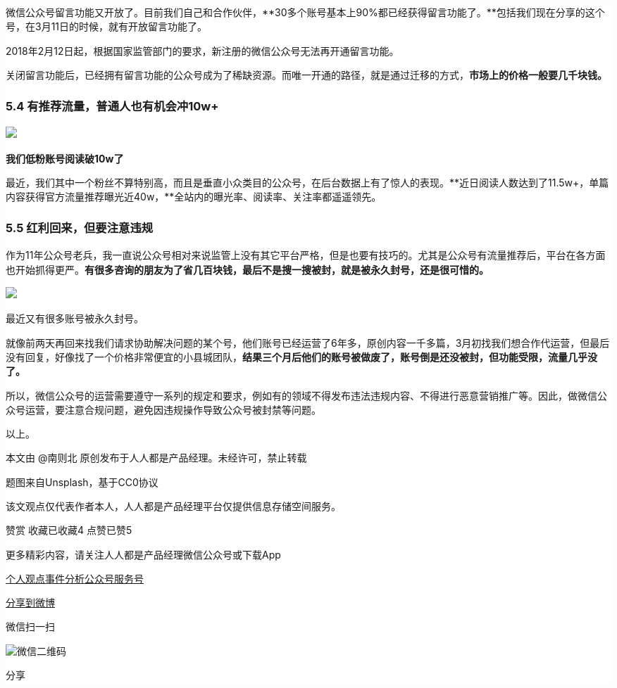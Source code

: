 微信公众号留言功能又开放了。目前我们自己和合作伙伴，**30多个账号基本上90%都已经获得留言功能了。**包括我们现在分享的这个号，在3月11日的时候，就有开放留言功能了。

2018年2月12日起，根据国家监管部门的要求，新注册的微信公众号无法再开通留言功能。

关闭留言功能后，已经拥有留言功能的公众号成为了稀缺资源。而唯一开通的路径，就是通过迁移的方式，**市场上的价格一般要几千块钱。**

### 5.4 有推荐流量，普通人也有机会冲10w+

![](https://image.yunyingpai.com/wp/2024/07/JJYcp2bisGgoZaCdr1jM.png)

**我们低粉账号阅读破10w了**

最近，我们其中一个粉丝不算特别高，而且是垂直小众类目的公众号，在后台数据上有了惊人的表现。**近日阅读人数达到了11.5w+，单篇内容获得官方流量推荐曝光近40w，**全站内的曝光率、阅读率、关注率都遥遥领先。

### 5.5 红利回来，但要注意违规

作为11年公众号老兵，我一直说公众号相对来说监管上没有其它平台严格，但是也要有技巧的。尤其是公众号有流量推荐后，平台在各方面也开始抓得更严。**有很多咨询的朋友为了省几百块钱，最后不是搜一搜被封，就是被永久封号，还是很可惜的。**

![](https://image.yunyingpai.com/wp/2024/07/v8No1bH6Heu17cxUXXvV.png)

最近又有很多账号被永久封号。

就像前两天再回来找我们请求协助解决问题的某个号，他们账号已经运营了6年多，原创内容一千多篇，3月初找我们想合作代运营，但最后没有回复，好像找了一个价格非常便宜的小县城团队，**结果三个月后他们的账号被做废了，账号倒是还没被封，但功能受限，流量几乎没了。**

所以，微信公众号的运营需要遵守一系列的规定和要求，例如有的领域不得发布违法违规内容、不得进行恶意营销推广等。因此，做微信公众号运营，要注意合规问题，避免因违规操作导致公众号被封禁等问题。

以上。

本文由 @南则北 原创发布于人人都是产品经理。未经许可，禁止转载

题图来自Unsplash，基于CC0协议

该文观点仅代表作者本人，人人都是产品经理平台仅提供信息存储空间服务。

赞赏 收藏已收藏4 点赞已赞5

更多精彩内容，请关注人人都是产品经理微信公众号或下载App

[个人观点](https://www.woshipm.com/tag/%e4%b8%aa%e4%ba%ba%e8%a7%82%e7%82%b9)[事件分析](https://www.woshipm.com/tag/%e4%ba%8b%e4%bb%b6%e5%88%86%e6%9e%90)[公众号](https://www.woshipm.com/tag/%e5%85%ac%e4%bc%97%e5%8f%b7)[服务号](https://www.woshipm.com/tag/%e6%9c%8d%e5%8a%a1%e5%8f%b7)

[分享到微博](https://service.weibo.com/share/share.php?appkey=2775287854&title=服务号消息被折叠太不方便了，怎么移出来？4000多字一次讲透！&url=https://www.woshipm.com/operate/6085287.html&pic=https://image.woshipm.com/2023/04/13/2810016a-d9de-11ed-8fc2-00163e0b5ff3.jpg)

微信扫一扫

![微信二维码](https://api.pwmqr.com/qrcode/create/?url=https://www.woshipm.com/operate/6085287.html)

分享